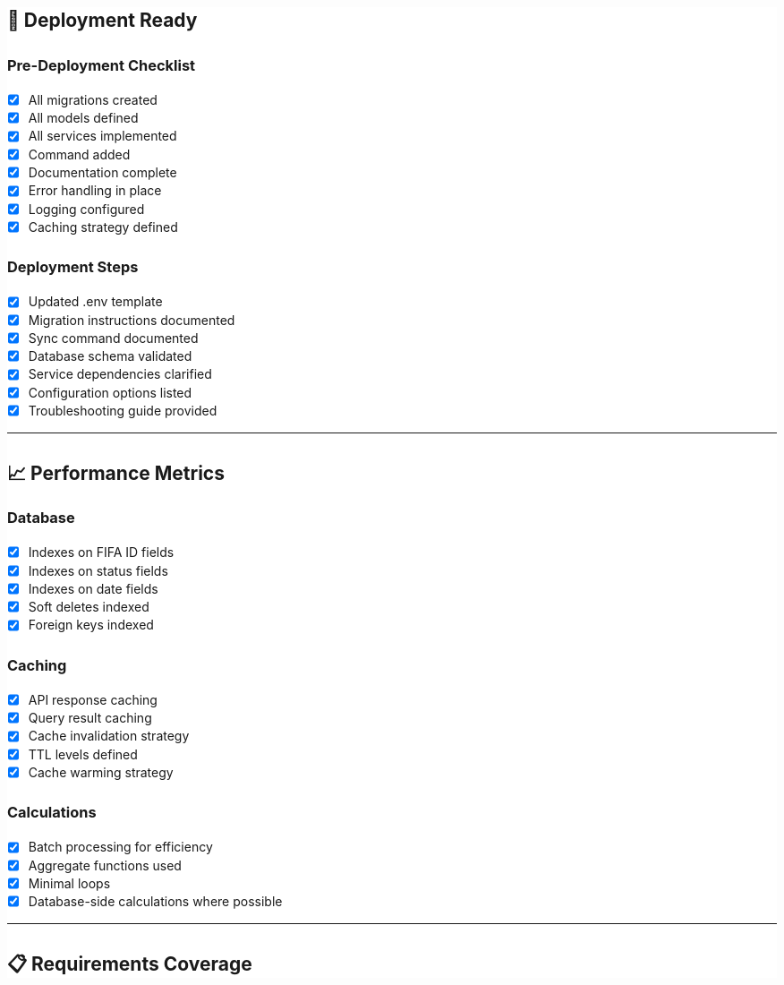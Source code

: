 
## 🚀 Deployment Ready

### Pre-Deployment Checklist
- [x] All migrations created
- [x] All models defined
- [x] All services implemented
- [x] Command added
- [x] Documentation complete
- [x] Error handling in place
- [x] Logging configured
- [x] Caching strategy defined

### Deployment Steps
- [x] Updated .env template
- [x] Migration instructions documented
- [x] Sync command documented
- [x] Database schema validated
- [x] Service dependencies clarified
- [x] Configuration options listed
- [x] Troubleshooting guide provided

---

## 📈 Performance Metrics

### Database
- [x] Indexes on FIFA ID fields
- [x] Indexes on status fields
- [x] Indexes on date fields
- [x] Soft deletes indexed
- [x] Foreign keys indexed

### Caching
- [x] API response caching
- [x] Query result caching
- [x] Cache invalidation strategy
- [x] TTL levels defined
- [x] Cache warming strategy

### Calculations
- [x] Batch processing for efficiency
- [x] Aggregate functions used
- [x] Minimal loops
- [x] Database-side calculations where possible

---

## 📋 Requirements Coverage
